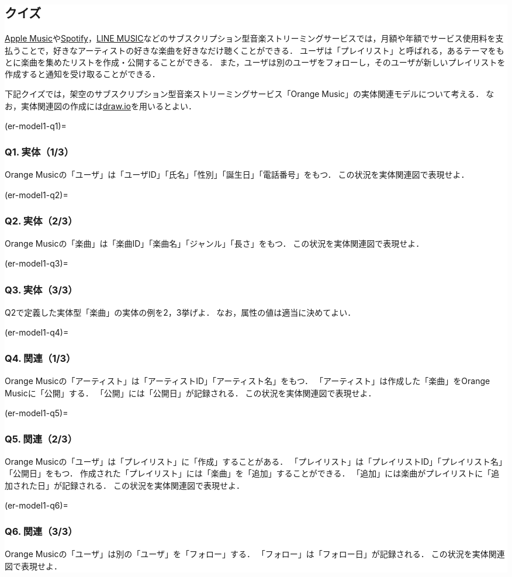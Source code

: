 
## クイズ

[Apple Music](https://music.apple.com/)や[Spotify](https://open.spotify.com/)，[LINE MUSIC](https://music.line.me/about/)などのサブスクリプション型音楽ストリーミングサービスでは，月額や年額でサービス使用料を支払うことで，好きなアーティストの好きな楽曲を好きなだけ聴くことができる．
ユーザは「プレイリスト」と呼ばれる，あるテーマをもとに楽曲を集めたリストを作成・公開することができる．
また，ユーザは別のユーザをフォローし，そのユーザが新しいプレイリストを作成すると通知を受け取ることができる．

下記クイズでは，架空のサブスクリプション型音楽ストリーミングサービス「Orange Music」の実体関連モデルについて考える．
なお，実体関連図の作成には[draw.io](https://app.diagrams.net/)を用いるとよい．


(er-model1-q1)=
### Q1. 実体（1/3）

Orange Musicの「ユーザ」は「ユーザID」「氏名」「性別」「誕生日」「電話番号」をもつ．
この状況を実体関連図で表現せよ．


(er-model1-q2)=
### Q2. 実体（2/3）

Orange Musicの「楽曲」は「楽曲ID」「楽曲名」「ジャンル」「長さ」をもつ．
この状況を実体関連図で表現せよ．


(er-model1-q3)=
### Q3. 実体（3/3）

Q2で定義した実体型「楽曲」の実体の例を2，3挙げよ．
なお，属性の値は適当に決めてよい．


(er-model1-q4)=
### Q4. 関連（1/3）

Orange Musicの「アーティスト」は「アーティストID」「アーティスト名」をもつ．
「アーティスト」は作成した「楽曲」をOrange Musicに「公開」する．
「公開」には「公開日」が記録される．
この状況を実体関連図で表現せよ．


(er-model1-q5)=
### Q5. 関連（2/3）

Orange Musicの「ユーザ」は「プレイリスト」に「作成」することがある．
「プレイリスト」は「プレイリストID」「プレイリスト名」「公開日」をもつ．
作成された「プレイリスト」には「楽曲」を「追加」することができる．
「追加」には楽曲がプレイリストに「追加された日」が記録される．
この状況を実体関連図で表現せよ．


(er-model1-q6)=
### Q6. 関連（3/3）

Orange Musicの「ユーザ」は別の「ユーザ」を「フォロー」する．
「フォロー」は「フォロー日」が記録される．
この状況を実体関連図で表現せよ．
